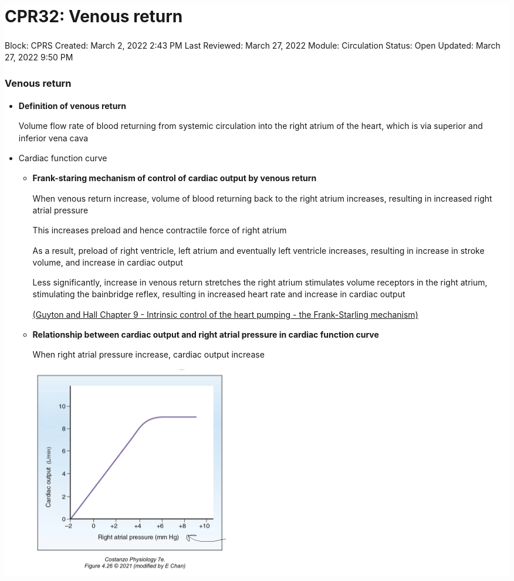 # CPR32: Venous return

Block: CPRS
Created: March 2, 2022 2:43 PM
Last Reviewed: March 27, 2022
Module: Circulation
Status: Open
Updated: March 27, 2022 9:50 PM

### Venous return

- **Definition of venous return**
    
    Volume flow rate of blood returning from systemic circulation into the right atrium of the heart, which is via superior and inferior vena cava
    
- Cardiac function curve
    - **Frank-staring mechanism of control of cardiac output by venous return**
        
        When venous return increase, volume of blood returning back to the right atrium increases, resulting in increased right atrial pressure
        
        This increases preload and hence contractile force of right atrium
        
        As a result, preload of right ventricle, left atrium and eventually left ventricle increases, resulting in increase in stroke volume, and increase in cardiac output
        
        Less significantly, increase in venous return stretches the right atrium stimulates volume receptors in the right atrium, stimulating the bainbridge reflex, resulting in increased heart rate and increase in cardiac output
        
        [(Guyton and Hall Chapter 9 - Intrinsic control of the heart pumping - the Frank-Starling mechanism)](https://www.notion.so/Guyton-and-Hall-Chapter-9-Intrinsic-control-of-the-heart-pumping-the-Frank-Starling-mechanism-f8c8e4109c084d6cbb7395d2323fea77) 
        
    - **Relationship between cardiac output and right atrial pressure in cardiac function curve**
        
        When right atrial pressure increase, cardiac output increase
        
        ![Untitled](CPR32%20Venous%20return%2022fb8a4583f84105828e9f713a3aa302/Untitled.png)
        